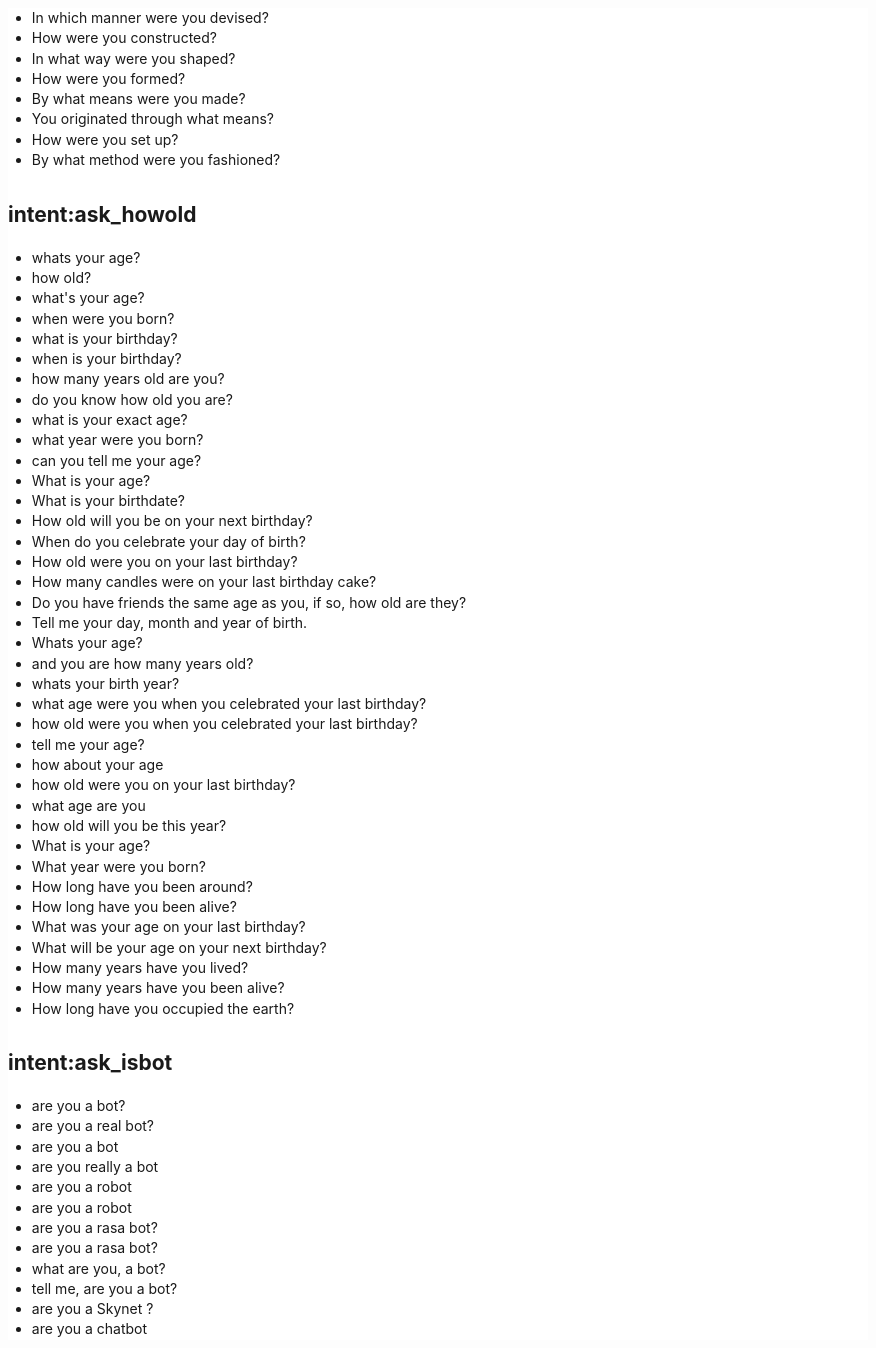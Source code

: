 - In which manner were you devised?
- How were you constructed?
- In what way were you shaped?
- How were you formed?
- By what means were you made?
- You originated through what means?
- How were you set up?
- By what method were you fashioned?

## intent:ask_howold
- whats your age?
- how old?
- what's your age?
- when were you born?
- what is your birthday?
- when is your birthday?
- how many years old are you?
- do you know how old you are?
- what is your exact age?
- what year were you born?
- can you tell me your age?
- What is your age?
- What is your birthdate?
- How old will you be on your next birthday?
- When do you celebrate your day of birth?
- How old were you on your last birthday?
- How many candles were on your last birthday cake?
- Do you have friends the same age as you, if so, how old are they?
- Tell me your day, month and year of birth.
- Whats your age?
- and you are how many years old?
- whats your birth year?
- what age were you when you celebrated your last birthday?
- how old were you when you celebrated your last birthday?
- tell me your age?
- how about your age
- how old were you on your last birthday?
- what age are you
- how old will you be this year?
- What is your age?
- What year were you born?
- How long have you been around?
- How long have you been alive?
- What was your age on your last birthday?
- What will be your age on your next birthday?
- How many years have you lived?
- How many years have you been alive?
- How long have you occupied the earth?

## intent:ask_isbot
- are you a bot?
- are you a real bot?
- are you a bot
- are you really a bot
- are you a robot
- are you a robot
- are you a rasa bot?
- are you a rasa bot?
- what are you, a bot?
- tell me, are you a bot?
- are you a Skynet ?
- are you a chatbot